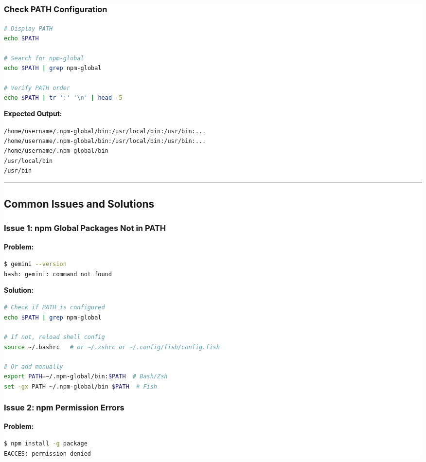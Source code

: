### Check PATH Configuration

```bash
# Display PATH
echo $PATH

# Search for npm-global
echo $PATH | grep npm-global

# Verify PATH order
echo $PATH | tr ':' '\n' | head -5
```

**Expected Output:**
```
/home/username/.npm-global/bin:/usr/local/bin:/usr/bin:...
/home/username/.npm-global/bin:/usr/local/bin:/usr/bin:...
/home/username/.npm-global/bin
/usr/local/bin
/usr/bin
```

---

## Common Issues and Solutions

### Issue 1: npm Global Packages Not in PATH

**Problem:**
```bash
$ gemini --version
bash: gemini: command not found
```

**Solution:**
```bash
# Check if PATH is configured
echo $PATH | grep npm-global

# If not, reload shell config
source ~/.bashrc   # or ~/.zshrc or ~/.config/fish/config.fish

# Or add manually
export PATH=~/.npm-global/bin:$PATH  # Bash/Zsh
set -gx PATH ~/.npm-global/bin $PATH  # Fish
```

### Issue 2: npm Permission Errors

**Problem:**
```bash
$ npm install -g package
EACCES: permission denied
```
